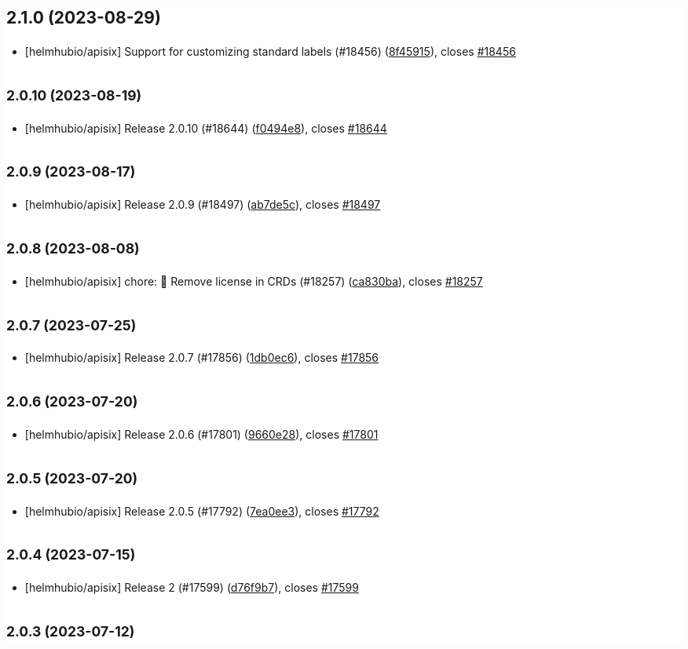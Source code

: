 ## 2.1.0 (2023-08-29)

* [helmhubio/apisix] Support for customizing standard labels (#18456) ([8f45915](https://github.com/helmhub-io/charts/commit/8f45915be3481a9184a9940530dab1d3e1dcaf0d)), closes [#18456](https://github.com/helmhub-io/charts/issues/18456)

## <small>2.0.10 (2023-08-19)</small>

* [helmhubio/apisix] Release 2.0.10 (#18644) ([f0494e8](https://github.com/helmhub-io/charts/commit/f0494e86f6f7d4c0b2f839ea6b1639f40a00945c)), closes [#18644](https://github.com/helmhub-io/charts/issues/18644)

## <small>2.0.9 (2023-08-17)</small>

* [helmhubio/apisix] Release 2.0.9 (#18497) ([ab7de5c](https://github.com/helmhub-io/charts/commit/ab7de5c0183582c52b68a11a176ebbc48962316b)), closes [#18497](https://github.com/helmhub-io/charts/issues/18497)

## <small>2.0.8 (2023-08-08)</small>

* [helmhubio/apisix] chore: :page_facing_up: Remove license in CRDs (#18257) ([ca830ba](https://github.com/helmhub-io/charts/commit/ca830ba72226e923335c49928810202a9129d440)), closes [#18257](https://github.com/helmhub-io/charts/issues/18257)

## <small>2.0.7 (2023-07-25)</small>

* [helmhubio/apisix] Release 2.0.7 (#17856) ([1db0ec6](https://github.com/helmhub-io/charts/commit/1db0ec66d32dabe036934c1fafcb43445c30bc18)), closes [#17856](https://github.com/helmhub-io/charts/issues/17856)

## <small>2.0.6 (2023-07-20)</small>

* [helmhubio/apisix] Release 2.0.6 (#17801) ([9660e28](https://github.com/helmhub-io/charts/commit/9660e28fcf3add80ca7ef96cd9a84dda62ac82c5)), closes [#17801](https://github.com/helmhub-io/charts/issues/17801)

## <small>2.0.5 (2023-07-20)</small>

* [helmhubio/apisix] Release 2.0.5 (#17792) ([7ea0ee3](https://github.com/helmhub-io/charts/commit/7ea0ee395e68db6d41774b10b38b172f6724e5eb)), closes [#17792](https://github.com/helmhub-io/charts/issues/17792)

## <small>2.0.4 (2023-07-15)</small>

* [helmhubio/apisix] Release 2 (#17599) ([d76f9b7](https://github.com/helmhub-io/charts/commit/d76f9b7860be1a2ae7ea509f9a1562f48f436766)), closes [#17599](https://github.com/helmhub-io/charts/issues/17599)

## <small>2.0.3 (2023-07-12)</small>
